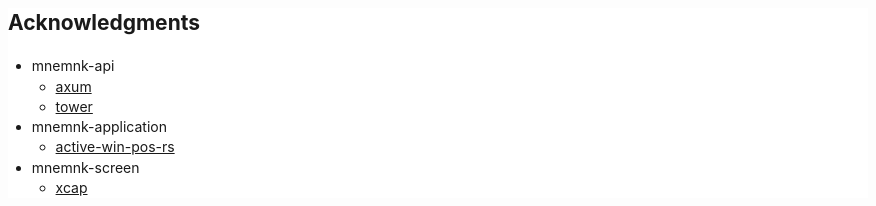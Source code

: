 ## Acknowledgments

* mnemnk-api
  * [axum](https://github.com/tokio-rs/axum)
  * [tower](https://github.com/tower-rs/tower)
* mnemnk-application
  * [active-win-pos-rs](https://github.com/dimusic/active-win-pos-rs)
* mnemnk-screen
  * [xcap](https://github.com/nashaofu/xcap)



[License]: https://github.com/mnemnk/mnemnk-lifelogging-agents



[Badge Language]: https://img.shields.io/github/languages/top/mnemnk/mnemnk-lifelogging-agents
[Badge License]: https://img.shields.io/badge/License-MIT%20or%20Apache%202-green.svg
